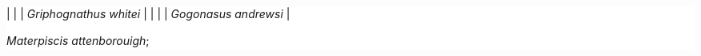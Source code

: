 |              |                 | *Griphognathus whitei*        |
|              |                 | *Gogonasus andrewsi*          |

*Materpiscis attenborouigh*; 


